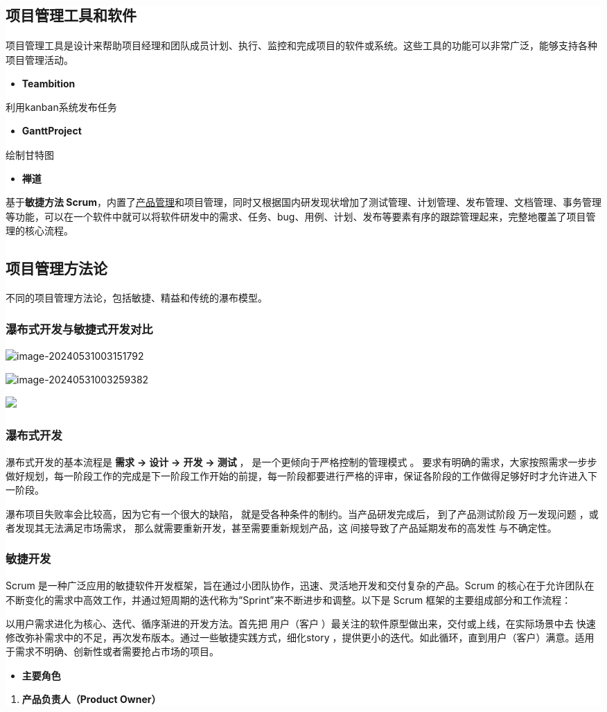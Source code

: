 



## **项目管理工具和软件**

项目管理工具是设计来帮助项目经理和团队成员计划、执行、监控和完成项目的软件或系统。这些工具的功能可以非常广泛，能够支持各种项目管理活动。

- **Teambition**

利用kanban系统发布任务

- **GanttProject**

绘制甘特图

- **禅道**

基于**敏捷方法 Scrum**，内置了[产品管理](https://link.zhihu.com/?target=https%3A//pingcode.com/product/ship%3Futm_source%3DDocs%26utm_medium%3D%E4%BA%A7%E5%93%81%E7%AE%A1%E7%90%86)和项目管理，同时又根据国内研发现状增加了测试管理、计划管理、发布管理、文档管理、事务管理等功能，可以在一个软件中就可以将软件研发中的需求、任务、bug、用例、计划、发布等要素有序的跟踪管理起来，完整地覆盖了项目管理的核心流程。





## **项目管理方法论**

不同的项目管理方法论，包括敏捷、精益和传统的瀑布模型。

### **瀑布式开发与敏捷式开发对比**

![image-20240531003151792](C:\Users\hongj\AppData\Roaming\Typora\typora-user-images\image-20240531003151792.png)

![image-20240531003259382](C:\Users\hongj\AppData\Roaming\Typora\typora-user-images\image-20240531003259382.png)

![](https://pic4.zhimg.com/v2-900f88d2d5ec67e7a53e73e5adee8c0f_r.jpg)

### **瀑布式开发**

瀑布式开发的基本流程是 **需求** **→** **设计** **→** **开发** **→** **测试** ， 是一个更倾向于严格控制的管理模式 。 要求有明确的需求，大家按照需求一步步做好规划，每一阶段工作的完成是下一阶段工作开始的前提，每一阶段都要进行严格的评审，保证各阶段的工作做得足够好时才允许进入下一阶段。

瀑布项目失败率会比较高，因为它有一个很大的缺陷， 就是受各种条件的制约。当产品研发完成后， 到了产品测试阶段 万一发现问题 ，或者发现其无法满足市场需求， 那么就需要重新开发，甚至需要重新规划产品，这 间接导致了产品延期发布的高发性 与不确定性。



### **敏捷开发**

Scrum 是一种广泛应用的敏捷软件开发框架，旨在通过小团队协作，迅速、灵活地开发和交付复杂的产品。Scrum 的核心在于允许团队在不断变化的需求中高效工作，并通过短周期的迭代称为“Sprint”来不断进步和调整。以下是 Scrum 框架的主要组成部分和工作流程：

以用户需求进化为核心、迭代、循序渐进的开发方法。首先把 用户（客户 ）最关注的软件原型做出来，交付或上线，在实际场景中去 快速 修改弥补需求中的不足，再次发布版本。通过一些敏捷实践方式，细化story ，提供更小的迭代。如此循环，直到用户（客户）满意。适用于需求不明确、创新性或者需要抢占市场的项目。

- **主要角色**

1. **产品负责人（Product Owner）**
   